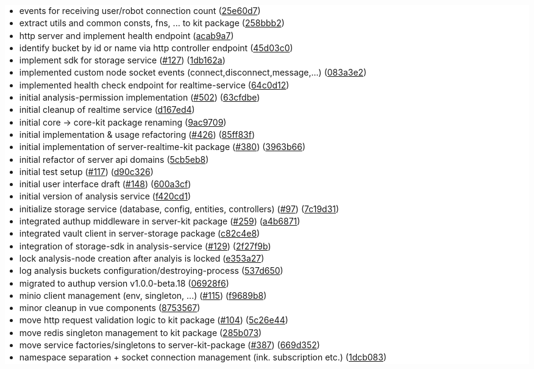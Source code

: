 * events for receiving user/robot connection count ([25e60d7](https://github.com/PrivateAIM/hub/commit/25e60d77ab0b3a6b4d598363b6563563e1dab7e6))
* extract utils and common consts, fns, ... to kit package ([258bbb2](https://github.com/PrivateAIM/hub/commit/258bbb21bfbf671a7cfad3e91740a1737eaf3f71))
* http server and implement health endpoint ([acab9a7](https://github.com/PrivateAIM/hub/commit/acab9a72ef46524a6bc4d20c5c03dea6c55abcfd))
* identify bucket by id or name via http controller endpoint ([45d03c0](https://github.com/PrivateAIM/hub/commit/45d03c0ea3352ece4d24f708d7d83a1e140e7199))
* implement sdk for storage service ([#127](https://github.com/PrivateAIM/hub/issues/127)) ([1db162a](https://github.com/PrivateAIM/hub/commit/1db162aef6d2af8686bd49820f26be03f8e3dbc1))
* implemented custom node socket events (connect,disconnect,message,...) ([083a3e2](https://github.com/PrivateAIM/hub/commit/083a3e2d81e08829147ac2b72d1fd029896d55bb))
* implemented health check endpoint for realtime-service ([64c0d12](https://github.com/PrivateAIM/hub/commit/64c0d1224e66407246d9bf8c7db8e603a00723d3))
* initial analysis-permission implementation ([#502](https://github.com/PrivateAIM/hub/issues/502)) ([63cfdbe](https://github.com/PrivateAIM/hub/commit/63cfdbe4c97302dd37b9e2ce22da2592ffb8edbd))
* initial cleanup of realtime service ([d167ed4](https://github.com/PrivateAIM/hub/commit/d167ed4b5fea1038fe4112b662a26ca7a19a564d))
* initial core -&gt; core-kit package renaming ([9ac9709](https://github.com/PrivateAIM/hub/commit/9ac970999922bc76e3f88381f4d3351a51147a46))
* initial implementation & usage refactoring ([#426](https://github.com/PrivateAIM/hub/issues/426)) ([85ff83f](https://github.com/PrivateAIM/hub/commit/85ff83f40dc129f7f1e28b41f445f60bb6d6fcfe))
* initial implementation of server-realtime-kit package ([#380](https://github.com/PrivateAIM/hub/issues/380)) ([3963b66](https://github.com/PrivateAIM/hub/commit/3963b66d27dcb857041eefed824297f35a32d1b6))
* initial refactor of server api domains ([5cb5eb8](https://github.com/PrivateAIM/hub/commit/5cb5eb8b649cad3691945bba4a3e1bc759ff0a75))
* initial test setup ([#117](https://github.com/PrivateAIM/hub/issues/117)) ([d90c326](https://github.com/PrivateAIM/hub/commit/d90c326248c2a87a2b3dbd423232ad22321f824d))
* initial user interface draft ([#148](https://github.com/PrivateAIM/hub/issues/148)) ([600a3cf](https://github.com/PrivateAIM/hub/commit/600a3cf3ad42ca60a610eb2eb3d1a912c42bd12f))
* initial version of analysis service ([f420cd1](https://github.com/PrivateAIM/hub/commit/f420cd185441ed2e9e4ef8e12992add68a90dd4f))
* initialize storage service (database, config, entities, controllers) ([#97](https://github.com/PrivateAIM/hub/issues/97)) ([7c19d31](https://github.com/PrivateAIM/hub/commit/7c19d3126a4c5ff2acfa007226aba8104d380a14))
* integrated authup middleware in server-kit package ([#259](https://github.com/PrivateAIM/hub/issues/259)) ([a4b6871](https://github.com/PrivateAIM/hub/commit/a4b6871ffa7f43f49cceac3044b41bf622aa75d3))
* integrated vault client in server-storage package ([c82c4e8](https://github.com/PrivateAIM/hub/commit/c82c4e8c1cb99d19091fd8baf0326438d46ae9f8))
* integration of storage-sdk in analysis-service ([#129](https://github.com/PrivateAIM/hub/issues/129)) ([2f27f9b](https://github.com/PrivateAIM/hub/commit/2f27f9ba6c533f7e6e13211365d7a0b6a73cab43))
* lock analysis-node creation after analyis is locked ([e353a27](https://github.com/PrivateAIM/hub/commit/e353a275daaba1f1972c6cd724bb04f1d85d4af5))
* log analysis buckets configuration/destroying-process ([537d650](https://github.com/PrivateAIM/hub/commit/537d65081dee96b3a37cf413a481a6d9447806ba))
* migrated to authup version v1.0.0-beta.18 ([06928f6](https://github.com/PrivateAIM/hub/commit/06928f681120b423f962a7869f8f6b12708d3047))
* minio client management (env, singleton, ...) ([#115](https://github.com/PrivateAIM/hub/issues/115)) ([f9689b8](https://github.com/PrivateAIM/hub/commit/f9689b8bcff2cc9570830d817903bcae222521d2))
* minor cleanup in vue components ([8753567](https://github.com/PrivateAIM/hub/commit/8753567023992d2b4bbf6efcc2468ee06fd31604))
* move http request validation logic to kit package ([#104](https://github.com/PrivateAIM/hub/issues/104)) ([5c26e44](https://github.com/PrivateAIM/hub/commit/5c26e44fdd1df48c5c35756495df08423481770d))
* move redis singleton management to kit package ([285b073](https://github.com/PrivateAIM/hub/commit/285b073eede72ea342f1f4e75e5f00593c51fafd))
* move service factories/singletons to server-kit-package ([#387](https://github.com/PrivateAIM/hub/issues/387)) ([669d352](https://github.com/PrivateAIM/hub/commit/669d3526893c8bc2d2dd8fe78f423783c5d7e317))
* namespace separation + socket connection management (ink. subscription etc.) ([1dcb083](https://github.com/PrivateAIM/hub/commit/1dcb083962ace1b021b20855c45304e1be40c051))